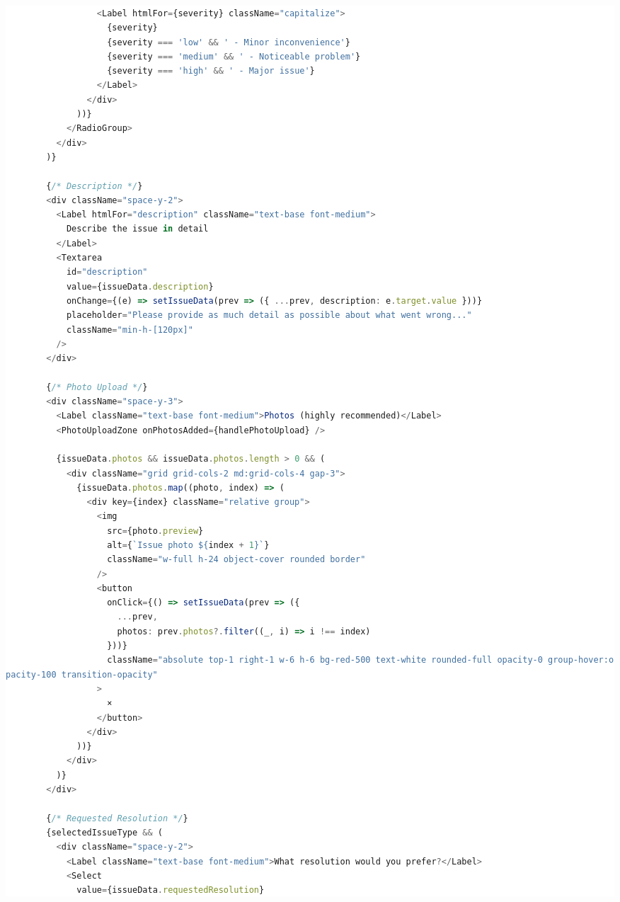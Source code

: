 ```typescript
                  <Label htmlFor={severity} className="capitalize">
                    {severity}
                    {severity === 'low' && ' - Minor inconvenience'}
                    {severity === 'medium' && ' - Noticeable problem'}
                    {severity === 'high' && ' - Major issue'}
                  </Label>
                </div>
              ))}
            </RadioGroup>
          </div>
        )}

        {/* Description */}
        <div className="space-y-2">
          <Label htmlFor="description" className="text-base font-medium">
            Describe the issue in detail
          </Label>
          <Textarea
            id="description"
            value={issueData.description}
            onChange={(e) => setIssueData(prev => ({ ...prev, description: e.target.value }))}
            placeholder="Please provide as much detail as possible about what went wrong..."
            className="min-h-[120px]"
          />
        </div>

        {/* Photo Upload */}
        <div className="space-y-3">
          <Label className="text-base font-medium">Photos (highly recommended)</Label>
          <PhotoUploadZone onPhotosAdded={handlePhotoUpload} />
          
          {issueData.photos && issueData.photos.length > 0 && (
            <div className="grid grid-cols-2 md:grid-cols-4 gap-3">
              {issueData.photos.map((photo, index) => (
                <div key={index} className="relative group">
                  <img
                    src={photo.preview}
                    alt={`Issue photo ${index + 1}`}
                    className="w-full h-24 object-cover rounded border"
                  />
                  <button
                    onClick={() => setIssueData(prev => ({
                      ...prev,
                      photos: prev.photos?.filter((_, i) => i !== index)
                    }))}
                    className="absolute top-1 right-1 w-6 h-6 bg-red-500 text-white rounded-full opacity-0 group-hover:opacity-100 transition-opacity"
                  >
                    ×
                  </button>
                </div>
              ))}
            </div>
          )}
        </div>

        {/* Requested Resolution */}
        {selectedIssueType && (
          <div className="space-y-2">
            <Label className="text-base font-medium">What resolution would you prefer?</Label>
            <Select
              value={issueData.requestedResolution}
```